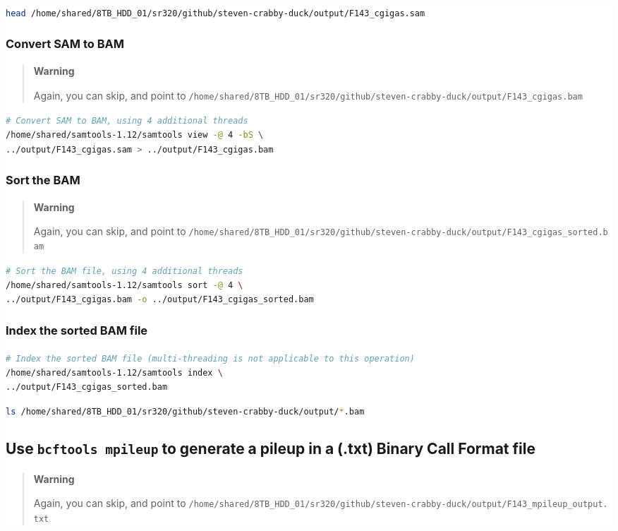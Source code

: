 ``` bash
head /home/shared/8TB_HDD_01/sr320/github/steven-crabby-duck/output/F143_cgigas.sam
```

### Convert SAM to BAM

<div>

> **Warning**
>
> Again, you can skip, and point to
> `/home/shared/8TB_HDD_01/sr320/github/steven-crabby-duck/output/F143_cgigas.bam`

</div>

``` bash
# Convert SAM to BAM, using 4 additional threads
/home/shared/samtools-1.12/samtools view -@ 4 -bS \
../output/F143_cgigas.sam > ../output/F143_cgigas.bam
```

### Sort the BAM

<div>

> **Warning**
>
> Again, you can skip, and point to
> `/home/shared/8TB_HDD_01/sr320/github/steven-crabby-duck/output/F143_cgigas_sorted.bam`

</div>

``` bash
# Sort the BAM file, using 4 additional threads
/home/shared/samtools-1.12/samtools sort -@ 4 \
../output/F143_cgigas.bam -o ../output/F143_cgigas_sorted.bam
```

### Index the sorted BAM file

``` bash
# Index the sorted BAM file (multi-threading is not applicable to this operation)
/home/shared/samtools-1.12/samtools index \
../output/F143_cgigas_sorted.bam
```

``` bash
ls /home/shared/8TB_HDD_01/sr320/github/steven-crabby-duck/output/*.bam
```

## Use `bcftools mpileup` to generate a pileup in a (.txt) Binary Call Format file

<div>

> **Warning**
>
> Again, you can skip, and point to
> `/home/shared/8TB_HDD_01/sr320/github/steven-crabby-duck/output/F143_mpileup_output.txt`
